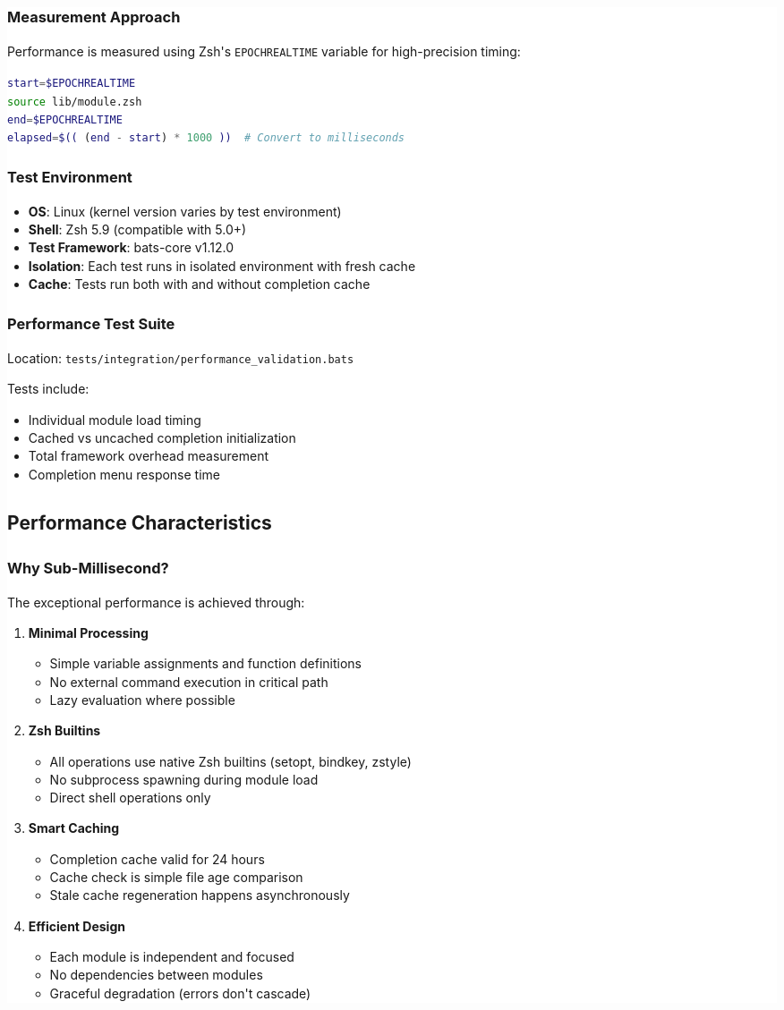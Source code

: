 ### Measurement Approach

Performance is measured using Zsh's `EPOCHREALTIME` variable for high-precision timing:

```zsh
start=$EPOCHREALTIME
source lib/module.zsh
end=$EPOCHREALTIME
elapsed=$(( (end - start) * 1000 ))  # Convert to milliseconds
```

### Test Environment

- **OS**: Linux (kernel version varies by test environment)
- **Shell**: Zsh 5.9 (compatible with 5.0+)
- **Test Framework**: bats-core v1.12.0
- **Isolation**: Each test runs in isolated environment with fresh cache
- **Cache**: Tests run both with and without completion cache

### Performance Test Suite

Location: `tests/integration/performance_validation.bats`

Tests include:

- Individual module load timing
- Cached vs uncached completion initialization
- Total framework overhead measurement
- Completion menu response time

## Performance Characteristics

### Why Sub-Millisecond?

The exceptional performance is achieved through:

1. **Minimal Processing**
   - Simple variable assignments and function definitions
   - No external command execution in critical path
   - Lazy evaluation where possible

2. **Zsh Builtins**
   - All operations use native Zsh builtins (setopt, bindkey, zstyle)
   - No subprocess spawning during module load
   - Direct shell operations only

3. **Smart Caching**
   - Completion cache valid for 24 hours
   - Cache check is simple file age comparison
   - Stale cache regeneration happens asynchronously

4. **Efficient Design**
   - Each module is independent and focused
   - No dependencies between modules
   - Graceful degradation (errors don't cascade)
